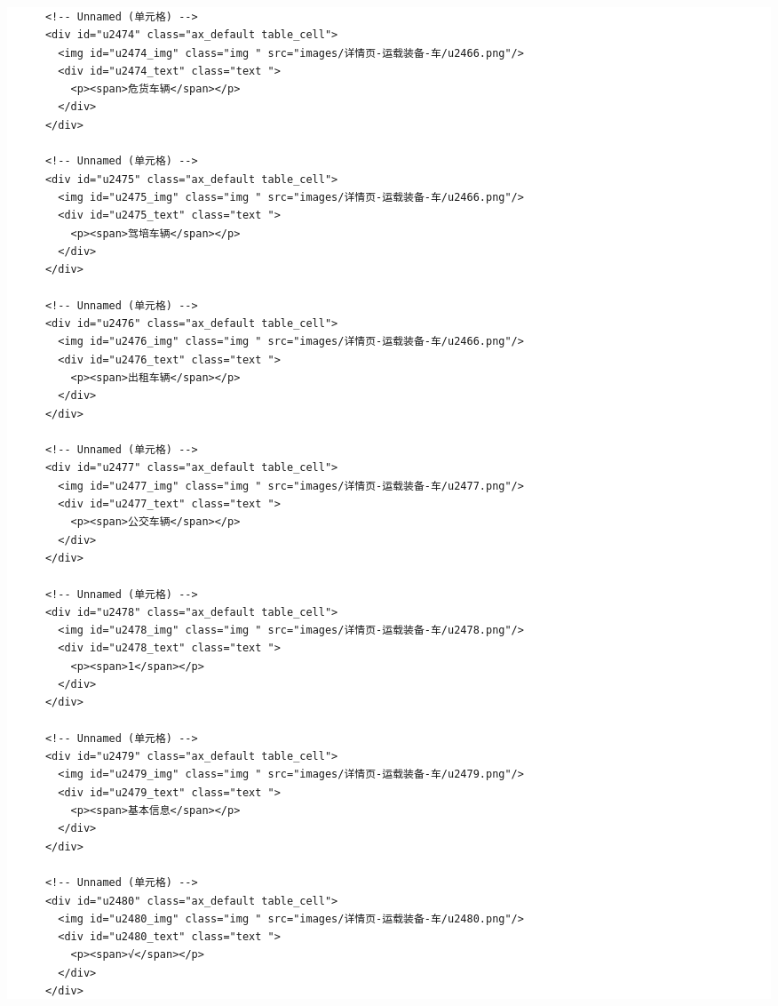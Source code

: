           <!-- Unnamed (单元格) -->
          <div id="u2474" class="ax_default table_cell">
            <img id="u2474_img" class="img " src="images/详情页-运载装备-车/u2466.png"/>
            <div id="u2474_text" class="text ">
              <p><span>危货车辆</span></p>
            </div>
          </div>

          <!-- Unnamed (单元格) -->
          <div id="u2475" class="ax_default table_cell">
            <img id="u2475_img" class="img " src="images/详情页-运载装备-车/u2466.png"/>
            <div id="u2475_text" class="text ">
              <p><span>驾培车辆</span></p>
            </div>
          </div>

          <!-- Unnamed (单元格) -->
          <div id="u2476" class="ax_default table_cell">
            <img id="u2476_img" class="img " src="images/详情页-运载装备-车/u2466.png"/>
            <div id="u2476_text" class="text ">
              <p><span>出租车辆</span></p>
            </div>
          </div>

          <!-- Unnamed (单元格) -->
          <div id="u2477" class="ax_default table_cell">
            <img id="u2477_img" class="img " src="images/详情页-运载装备-车/u2477.png"/>
            <div id="u2477_text" class="text ">
              <p><span>公交车辆</span></p>
            </div>
          </div>

          <!-- Unnamed (单元格) -->
          <div id="u2478" class="ax_default table_cell">
            <img id="u2478_img" class="img " src="images/详情页-运载装备-车/u2478.png"/>
            <div id="u2478_text" class="text ">
              <p><span>1</span></p>
            </div>
          </div>

          <!-- Unnamed (单元格) -->
          <div id="u2479" class="ax_default table_cell">
            <img id="u2479_img" class="img " src="images/详情页-运载装备-车/u2479.png"/>
            <div id="u2479_text" class="text ">
              <p><span>基本信息</span></p>
            </div>
          </div>

          <!-- Unnamed (单元格) -->
          <div id="u2480" class="ax_default table_cell">
            <img id="u2480_img" class="img " src="images/详情页-运载装备-车/u2480.png"/>
            <div id="u2480_text" class="text ">
              <p><span>√</span></p>
            </div>
          </div>
